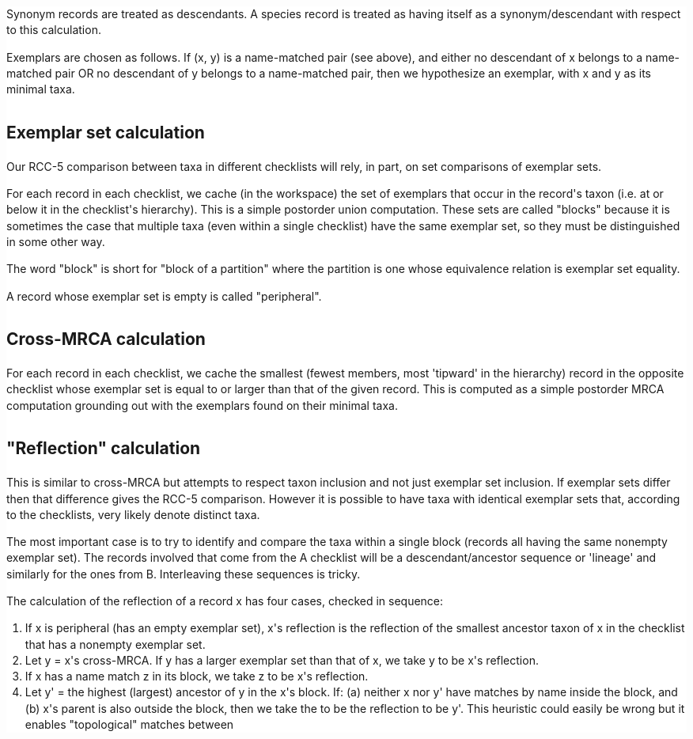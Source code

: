 Synonym records are treated as descendants.  A species record is
treated as having itself as a synonym/descendant with respect to this
calculation.

Exemplars are chosen as follows.  If (x, y) is a name-matched pair
(see above), and either 
no descendant of x belongs to a name-matched pair OR
no descendant of y belongs to a name-matched pair, then we hypothesize an
exemplar, with x and y as its minimal taxa.

## Exemplar set calculation

Our RCC-5 comparison between taxa in different checklists will rely,
in part, on set comparisons of exemplar sets.

For each record in each checklist, we cache (in the workspace) the set
of exemplars that occur in the record's taxon (i.e. at or below it in
the checklist's hierarchy).  This is a simple postorder union
computation.  These sets are called "blocks" because it is sometimes
the case that multiple taxa (even within a single checklist) have the
same exemplar set, so they must be distinguished in some other way.

The word "block" is short for "block of a partition" where the
partition is one whose equivalence relation is exemplar set equality.

A record whose exemplar set is empty is called "peripheral".

## Cross-MRCA calculation

For each record in each checklist, we cache the smallest
(fewest members, most 'tipward' in the hierarchy) record in the
opposite checklist whose exemplar set is equal to or larger than that
of the given record.  This is computed as a simple postorder MRCA
computation grounding out with the exemplars found on their minimal
taxa.

## "Reflection" calculation

This is similar to cross-MRCA but attempts to respect taxon inclusion
and not just exemplar set inclusion.  If exemplar sets differ then
that difference gives the RCC-5 comparison.  However it is possible to
have taxa with identical exemplar sets that, according to the
checklists, very likely denote distinct taxa.

The most important case is to try to identify and compare the taxa
within a single block (records all having the same nonempty exemplar
set).  The records involved that come from the A checklist will be a
descendant/ancestor sequence or 'lineage' and similarly for the ones
from B.  Interleaving these sequences is tricky.

The calculation of the reflection of a record x has four cases,
checked in sequence:

1. If x is peripheral (has an empty exemplar set), x's
reflection is the reflection of the smallest ancestor taxon of x in the checklist
that has a
nonempty exemplar set.
1. Let y = x's cross-MRCA.  If y has a larger exemplar set than that
of x, we take y to be x's reflection.
1. If x has a name match z in its block, we take z to be x's
reflection.
1. Let y' = the highest (largest) ancestor of y in the x's block.
If: (a) neither x nor y' have matches by name inside the block, and
(b) x's parent is also outside the block, then we take the 
to be the reflection to be y'.  This heuristic could easily be wrong 
but it enables "topological" matches between